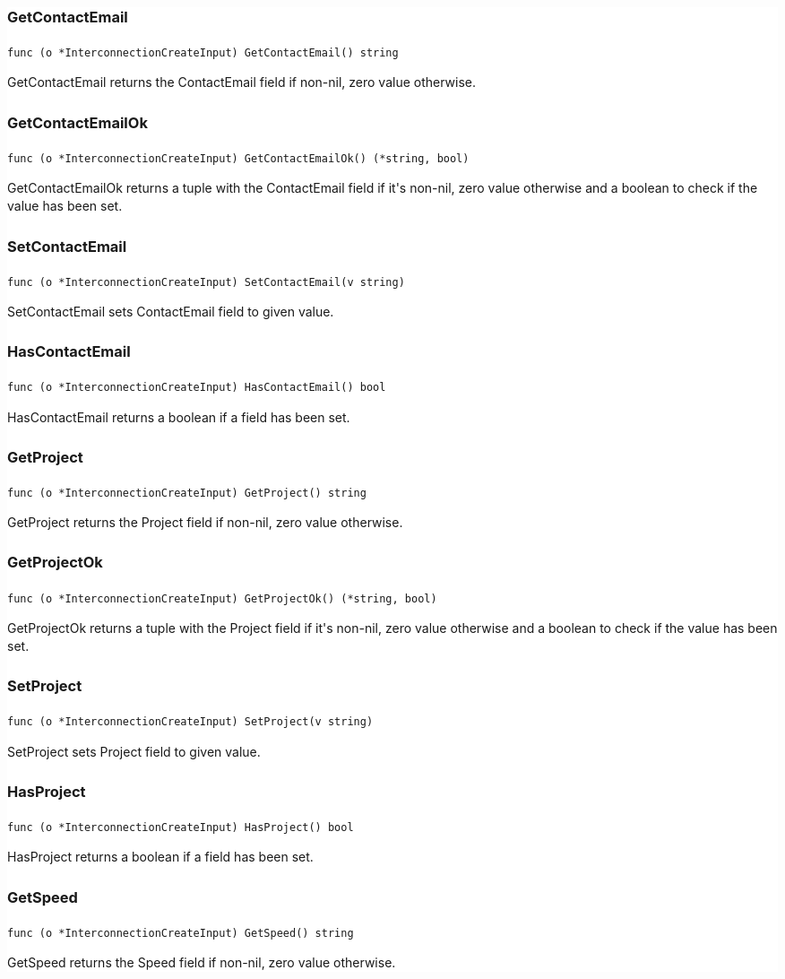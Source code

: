 
### GetContactEmail

`func (o *InterconnectionCreateInput) GetContactEmail() string`

GetContactEmail returns the ContactEmail field if non-nil, zero value otherwise.

### GetContactEmailOk

`func (o *InterconnectionCreateInput) GetContactEmailOk() (*string, bool)`

GetContactEmailOk returns a tuple with the ContactEmail field if it's non-nil, zero value otherwise
and a boolean to check if the value has been set.

### SetContactEmail

`func (o *InterconnectionCreateInput) SetContactEmail(v string)`

SetContactEmail sets ContactEmail field to given value.

### HasContactEmail

`func (o *InterconnectionCreateInput) HasContactEmail() bool`

HasContactEmail returns a boolean if a field has been set.

### GetProject

`func (o *InterconnectionCreateInput) GetProject() string`

GetProject returns the Project field if non-nil, zero value otherwise.

### GetProjectOk

`func (o *InterconnectionCreateInput) GetProjectOk() (*string, bool)`

GetProjectOk returns a tuple with the Project field if it's non-nil, zero value otherwise
and a boolean to check if the value has been set.

### SetProject

`func (o *InterconnectionCreateInput) SetProject(v string)`

SetProject sets Project field to given value.

### HasProject

`func (o *InterconnectionCreateInput) HasProject() bool`

HasProject returns a boolean if a field has been set.

### GetSpeed

`func (o *InterconnectionCreateInput) GetSpeed() string`

GetSpeed returns the Speed field if non-nil, zero value otherwise.
